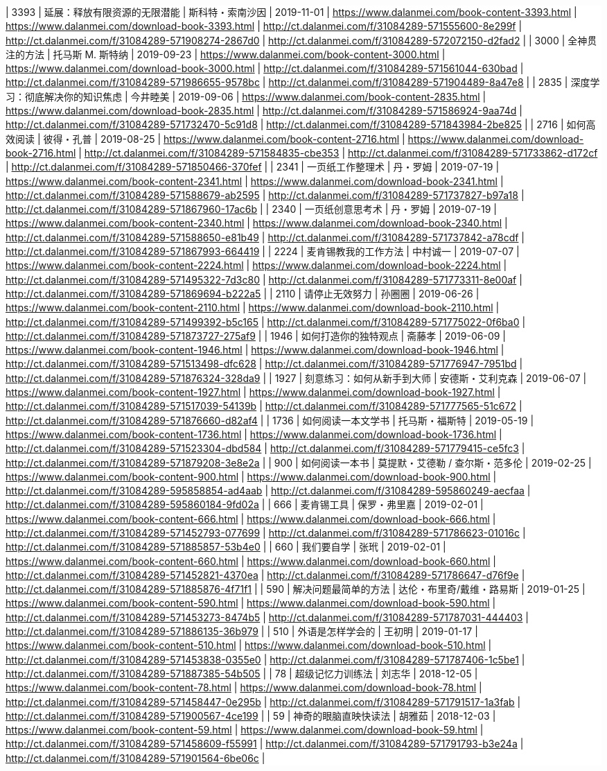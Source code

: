 | 3393 | 延展：释放有限资源的无限潜能 | 斯科特・索南沙因 | 2019-11-01 | https://www.dalanmei.com/book-content-3393.html | https://www.dalanmei.com/download-book-3393.html | http://ct.dalanmei.com/f/31084289-571555600-8e299f | http://ct.dalanmei.com/f/31084289-571908274-2867d0 | http://ct.dalanmei.com/f/31084289-572072150-d2fad2 |
| 3000 | 全神贯注的方法 | 托马斯 M. 斯特纳 | 2019-09-23 | https://www.dalanmei.com/book-content-3000.html | https://www.dalanmei.com/download-book-3000.html | http://ct.dalanmei.com/f/31084289-571561044-630bad | http://ct.dalanmei.com/f/31084289-571986655-9578bc | http://ct.dalanmei.com/f/31084289-571904489-8a47e8 |
| 2835 | 深度学习：彻底解决你的知识焦虑 | 今井睦美 | 2019-09-06 | https://www.dalanmei.com/book-content-2835.html | https://www.dalanmei.com/download-book-2835.html | http://ct.dalanmei.com/f/31084289-571586924-9aa74d | http://ct.dalanmei.com/f/31084289-571732470-5c91d8 | http://ct.dalanmei.com/f/31084289-571843984-2be825 |
| 2716 | 如何高效阅读 | 彼得・孔普 | 2019-08-25 | https://www.dalanmei.com/book-content-2716.html | https://www.dalanmei.com/download-book-2716.html | http://ct.dalanmei.com/f/31084289-571584835-cbe353 | http://ct.dalanmei.com/f/31084289-571733862-d172cf | http://ct.dalanmei.com/f/31084289-571850466-370fef |
| 2341 | 一页纸工作整理术 | 丹・罗姆 | 2019-07-19 | https://www.dalanmei.com/book-content-2341.html | https://www.dalanmei.com/download-book-2341.html | http://ct.dalanmei.com/f/31084289-571588679-ab2595 | http://ct.dalanmei.com/f/31084289-571737827-b97a18 | http://ct.dalanmei.com/f/31084289-571867960-17ac6b |
| 2340 | 一页纸创意思考术 | 丹・罗姆 | 2019-07-19 | https://www.dalanmei.com/book-content-2340.html | https://www.dalanmei.com/download-book-2340.html | http://ct.dalanmei.com/f/31084289-571588650-e81b49 | http://ct.dalanmei.com/f/31084289-571737842-a78cdf | http://ct.dalanmei.com/f/31084289-571867993-664419 |
| 2224 | 麦肯锡教我的工作方法 | 中村诚一 | 2019-07-07 | https://www.dalanmei.com/book-content-2224.html | https://www.dalanmei.com/download-book-2224.html | http://ct.dalanmei.com/f/31084289-571495322-7d3c80 | http://ct.dalanmei.com/f/31084289-571773311-8e00af | http://ct.dalanmei.com/f/31084289-571869694-b222a5 |
| 2110 | 请停止无效努力 | 孙圈圈 | 2019-06-26 | https://www.dalanmei.com/book-content-2110.html | https://www.dalanmei.com/download-book-2110.html | http://ct.dalanmei.com/f/31084289-571499392-b5c165 | http://ct.dalanmei.com/f/31084289-571775022-0f6ba0 | http://ct.dalanmei.com/f/31084289-571873727-275af9 |
| 1946 | 如何打造你的独特观点 | 斋藤孝 | 2019-06-09 | https://www.dalanmei.com/book-content-1946.html | https://www.dalanmei.com/download-book-1946.html | http://ct.dalanmei.com/f/31084289-571513498-dfc628 | http://ct.dalanmei.com/f/31084289-571776947-7951bd | http://ct.dalanmei.com/f/31084289-571876324-328da9 |
| 1927 | 刻意练习：如何从新手到大师 | 安德斯・艾利克森 | 2019-06-07 | https://www.dalanmei.com/book-content-1927.html | https://www.dalanmei.com/download-book-1927.html | http://ct.dalanmei.com/f/31084289-571517039-54139b | http://ct.dalanmei.com/f/31084289-571777565-51c672 | http://ct.dalanmei.com/f/31084289-571876660-d82af4 |
| 1736 | 如何阅读一本文学书 | 托马斯・福斯特 | 2019-05-19 | https://www.dalanmei.com/book-content-1736.html | https://www.dalanmei.com/download-book-1736.html | http://ct.dalanmei.com/f/31084289-571523304-dbd584 | http://ct.dalanmei.com/f/31084289-571779415-ce5fc3 | http://ct.dalanmei.com/f/31084289-571879208-3e8e2a |
| 900 | 如何阅读一本书 | 莫提默・艾德勒 / 查尔斯・范多伦  | 2019-02-25 | https://www.dalanmei.com/book-content-900.html | https://www.dalanmei.com/download-book-900.html | http://ct.dalanmei.com/f/31084289-595858854-ad4aab | http://ct.dalanmei.com/f/31084289-595860249-aecfaa | http://ct.dalanmei.com/f/31084289-595860184-9fd02a |
| 666 | 麦肯锡工具 | 保罗・弗里嘉 | 2019-02-01 | https://www.dalanmei.com/book-content-666.html | https://www.dalanmei.com/download-book-666.html | http://ct.dalanmei.com/f/31084289-571452793-077699 | http://ct.dalanmei.com/f/31084289-571786623-01016c | http://ct.dalanmei.com/f/31084289-571885857-53b4e0 |
| 660 | 我们要自学 | 张玳 | 2019-02-01 | https://www.dalanmei.com/book-content-660.html | https://www.dalanmei.com/download-book-660.html | http://ct.dalanmei.com/f/31084289-571452821-4370ea | http://ct.dalanmei.com/f/31084289-571786647-d76f9e | http://ct.dalanmei.com/f/31084289-571885876-4f71f1 |
| 590 | 解决问题最简单的方法 | 达伦・布里奇/戴维・路易斯  | 2019-01-25 | https://www.dalanmei.com/book-content-590.html | https://www.dalanmei.com/download-book-590.html | http://ct.dalanmei.com/f/31084289-571453273-8474b5 | http://ct.dalanmei.com/f/31084289-571787031-444403 | http://ct.dalanmei.com/f/31084289-571886135-36b979 |
| 510 | 外语是怎样学会的 | 王初明 | 2019-01-17 | https://www.dalanmei.com/book-content-510.html | https://www.dalanmei.com/download-book-510.html | http://ct.dalanmei.com/f/31084289-571453838-0355e0 | http://ct.dalanmei.com/f/31084289-571787406-1c5be1 | http://ct.dalanmei.com/f/31084289-571887385-54b505 |
| 78 | 超级记忆力训练法 | 刘志华 | 2018-12-05 | https://www.dalanmei.com/book-content-78.html | https://www.dalanmei.com/download-book-78.html | http://ct.dalanmei.com/f/31084289-571458447-0e295b | http://ct.dalanmei.com/f/31084289-571791517-1a3fab | http://ct.dalanmei.com/f/31084289-571900567-4ce199 |
| 59 | 神奇的眼脑直映快读法 | 胡雅茹 | 2018-12-03 | https://www.dalanmei.com/book-content-59.html | https://www.dalanmei.com/download-book-59.html | http://ct.dalanmei.com/f/31084289-571458609-f55991 | http://ct.dalanmei.com/f/31084289-571791793-b3e24a | http://ct.dalanmei.com/f/31084289-571901564-6be06c |
